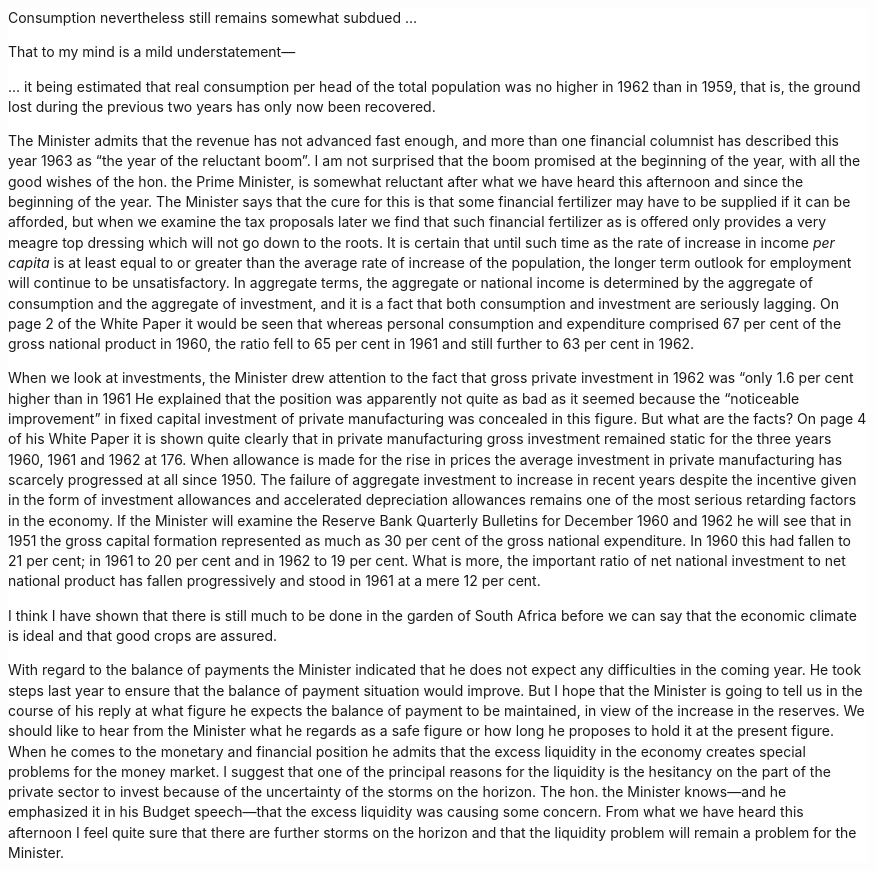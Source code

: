 <block name="quote">Consumption nevertheless still remains somewhat subdued &#x2026;</block>

<p>That to my mind is a mild understatement&#x2014;</p>

<block name="quote">&#x2026; it being estimated that real consumption per head of the total population was no higher in 1962 than in 1959, that is, the ground lost during the previous two years has only now been recovered.</block>

<p>The Minister admits that the revenue has not advanced fast enough, and more than one financial columnist has described this year 1963 as &#x201C;the year of the reluctant boom&#x201D;. I am not surprised that the boom promised at the beginning of the year, with all the good wishes of the hon. the Prime Minister, is somewhat reluctant after what we have heard this afternoon and since the beginning of the year. The Minister says that the cure for this is that some financial fertilizer may have to be supplied if it can be afforded, but when we examine the tax proposals later we find that such financial fertilizer as is offered only provides a very meagre top dressing which will not go down to the roots. It is certain that until such time as the rate of increase in income <i>per capita</i> is at least equal to or greater than the average rate of increase of the population, the longer term outlook for employment will continue to be unsatisfactory. In aggregate terms, the aggregate or national income is determined by the aggregate of consumption and the aggregate of investment, and it is a fact that both consumption and investment are seriously lagging. On page 2 of the White Paper it would be seen that whereas personal consumption and expenditure comprised 67 per cent of the gross national product in 1960, the ratio fell to 65 per cent in 1961 and still further to 63 per cent in 1962.</p>

<p>When we look at investments, the Minister drew attention to the fact that gross private investment in 1962 was &#x201C;only 1.6 per cent higher than in 1961 He explained that the position was apparently not quite as bad as it seemed because the &#x201C;noticeable improvement&#x201D; in fixed capital investment of private manufacturing was concealed in this figure. But what are the facts? On page 4 of his White Paper it is shown quite clearly that in private manufacturing gross investment remained static for the three years 1960, 1961 and 1962 at 176. When allowance is made for <span class="col_3335-3336" refersTo="page_0242"/>the rise in prices the average investment in private manufacturing has scarcely progressed at all since 1950. The failure of aggregate investment to increase in recent years despite the incentive given in the form of investment allowances and accelerated depreciation allowances remains one of the most serious retarding factors in the economy. If the Minister will examine the Reserve Bank Quarterly Bulletins for December 1960 and 1962 he will see that in 1951 the gross capital formation represented as much as 30 per cent of the gross national expenditure. In 1960 this had fallen to 21 per cent; in 1961 to 20 per cent and in 1962 to 19 per cent. What is more, the important ratio of net national investment to net national product has fallen progressively and stood in 1961 at a mere 12 per cent.</p>

<p>I think I have shown that there is still much to be done in the garden of South Africa before we can say that the economic climate is ideal and that good crops are assured.</p>

<p>With regard to the balance of payments the Minister indicated that he does not expect any difficulties in the coming year. He took steps last year to ensure that the balance of payment situation would improve. But I hope that the Minister is going to tell us in the course of his reply at what figure he expects the balance of payment to be maintained, in view of the increase in the reserves. We should like to hear from the Minister what he regards as a safe figure or how long he proposes to hold it at the present figure. When he comes to the monetary and financial position he admits that the excess liquidity in the economy creates special problems for the money market. I suggest that one of the principal reasons for the liquidity is the hesitancy on the part of the private sector to invest because of the uncertainty of the storms on the horizon. The hon. the Minister knows&#x2014;and he emphasized it in his Budget speech&#x2014;that the excess liquidity was causing some concern. From what we have heard this afternoon I feel quite sure that there are further storms on the horizon and that the liquidity problem will remain a problem for the Minister.</p>
